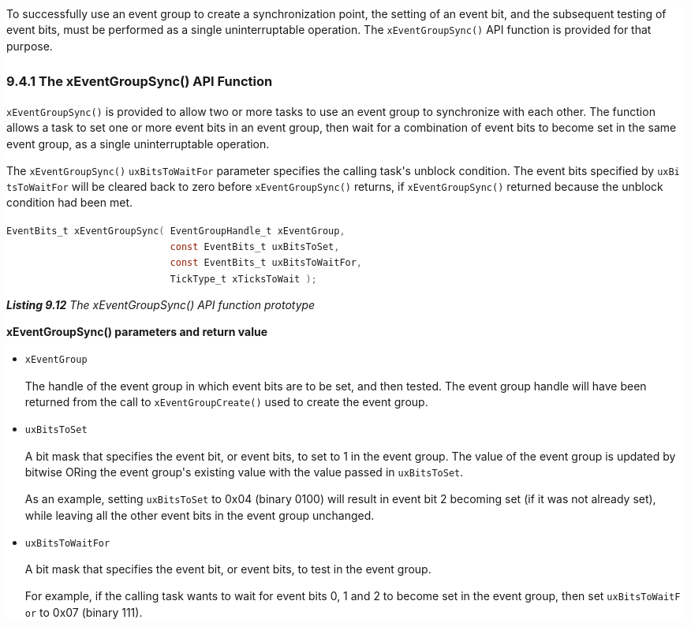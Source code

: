 To successfully use an event group to create a synchronization point,
the setting of an event bit, and the subsequent testing of event bits,
must be performed as a single uninterruptable operation. The
`xEventGroupSync()` API function is provided for that purpose.


### 9.4.1 The xEventGroupSync() API Function

`xEventGroupSync()` is provided to allow two or more tasks to use an event
group to synchronize with each other. The function allows a task to set
one or more event bits in an event group, then wait for a combination of
event bits to become set in the same event group, as a single
uninterruptable operation.

The `xEventGroupSync()` `uxBitsToWaitFor` parameter specifies the calling
task's unblock condition. The event bits specified by `uxBitsToWaitFor`
will be cleared back to zero before `xEventGroupSync()` returns, if
`xEventGroupSync()` returned because the unblock condition had been met.


<a name="list9.12" title="Listing 9.12 The xEventGroupSync() API function prototype"></a>

```c
EventBits_t xEventGroupSync( EventGroupHandle_t xEventGroup,
                             const EventBits_t uxBitsToSet,
                             const EventBits_t uxBitsToWaitFor,
                             TickType_t xTicksToWait );
```
***Listing 9.12*** *The xEventGroupSync() API function prototype*


**xEventGroupSync() parameters and return value**

- `xEventGroup`

  The handle of the event group in which event bits are to be set, and
  then tested. The event group handle will have been returned from the
  call to `xEventGroupCreate()` used to create the event group.

- `uxBitsToSet`

  A bit mask that specifies the event bit, or event bits, to set to
  1 in the event group. The value of the event group is updated by bitwise
  ORing the event group's existing value with the value passed in
  `uxBitsToSet`.

  As an example, setting `uxBitsToSet` to 0x04 (binary 0100) will result
  in event bit 2 becoming set (if it was not already set), while leaving
  all the other event bits in the event group unchanged.

- `uxBitsToWaitFor`

  A bit mask that specifies the event bit, or event bits, to test
  in the event group.

  For example, if the calling task wants to wait for event bits 0, 1
  and 2 to become set in the event group, then set `uxBitsToWaitFor` to 0x07
  (binary 111).
